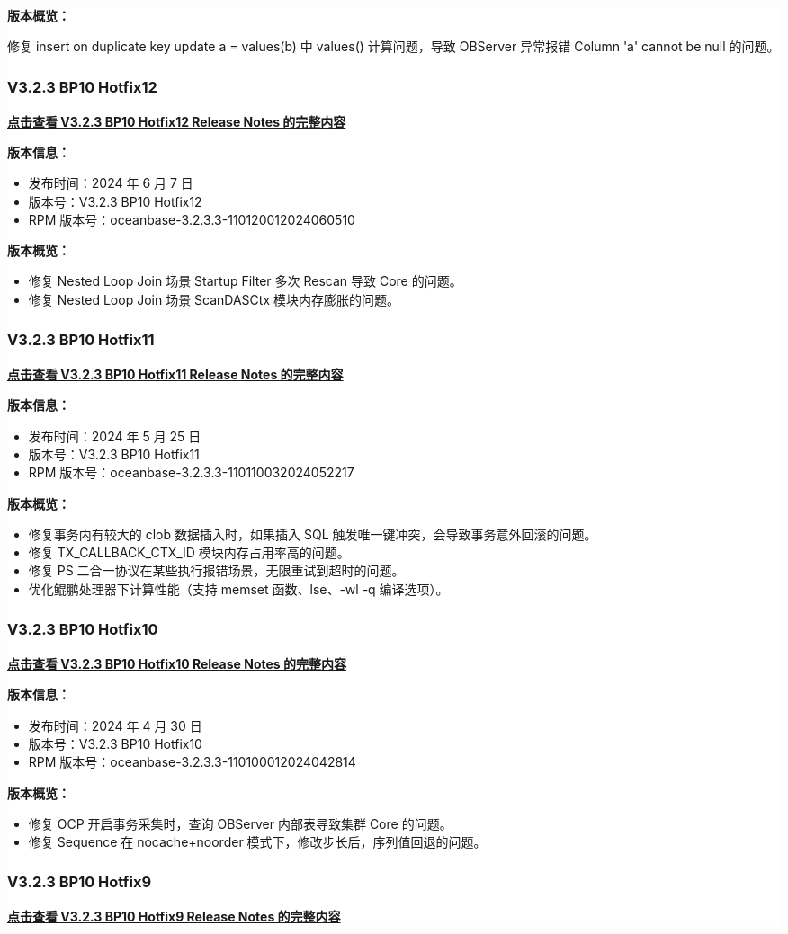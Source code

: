 **版本概览：**

修复 insert on duplicate key update a = values(b) 中 values() 计算问题，导致 OBServer 异常报错 Column 'a' cannot be null 的问题。

### V3.2.3 BP10 Hotfix12

[**点击查看 V3.2.3 BP10 Hotfix12 Release Notes 的完整内容**](https://www.oceanbase.com/product/oceanbase-database-rn/releaseNote#V3.2.3)

**版本信息：**

* 发布时间：2024 年 6 月 7 日
* 版本号：V3.2.3 BP10 Hotfix12
* RPM 版本号：oceanbase-3.2.3.3-110120012024060510

**版本概览：**

* 修复 Nested Loop Join 场景 Startup Filter 多次 Rescan 导致 Core 的问题。
* 修复 Nested Loop Join 场景 ScanDASCtx 模块内存膨胀的问题。

### V3.2.3 BP10 Hotfix11

[**点击查看 V3.2.3 BP10 Hotfix11 Release Notes 的完整内容**](https://www.oceanbase.com/product/oceanbase-database-rn/releaseNote#V3.2.3)

**版本信息：**

* 发布时间：2024 年 5 月 25 日
* 版本号：V3.2.3 BP10 Hotfix11
* RPM 版本号：oceanbase-3.2.3.3-110110032024052217

**版本概览：**

* 修复事务内有较大的 clob 数据插入时，如果插入 SQL 触发唯一键冲突，会导致事务意外回滚的问题。
* 修复 TX_CALLBACK_CTX_ID 模块内存占用率高的问题。
* 修复 PS 二合一协议在某些执行报错场景，无限重试到超时的问题。
* 优化鲲鹏处理器下计算性能（支持 memset 函数、lse、-wl -q 编译选项）。

### V3.2.3 BP10 Hotfix10

[**点击查看 V3.2.3 BP10 Hotfix10 Release Notes 的完整内容**](https://www.oceanbase.com/product/oceanbase-database-rn/releaseNote#V3.2.3)

**版本信息：**

* 发布时间：2024 年 4 月 30 日
* 版本号：V3.2.3 BP10 Hotfix10
* RPM 版本号：oceanbase-3.2.3.3-110100012024042814

**版本概览：**

* 修复 OCP 开启事务采集时，查询 OBServer 内部表导致集群 Core 的问题。
* 修复 Sequence 在 nocache+noorder 模式下，修改步长后，序列值回退的问题。

### V3.2.3 BP10 Hotfix9

[**点击查看 V3.2.3 BP10 Hotfix9 Release Notes 的完整内容**](https://www.oceanbase.com/product/oceanbase-database-rn/releaseNote#V3.2.3)
